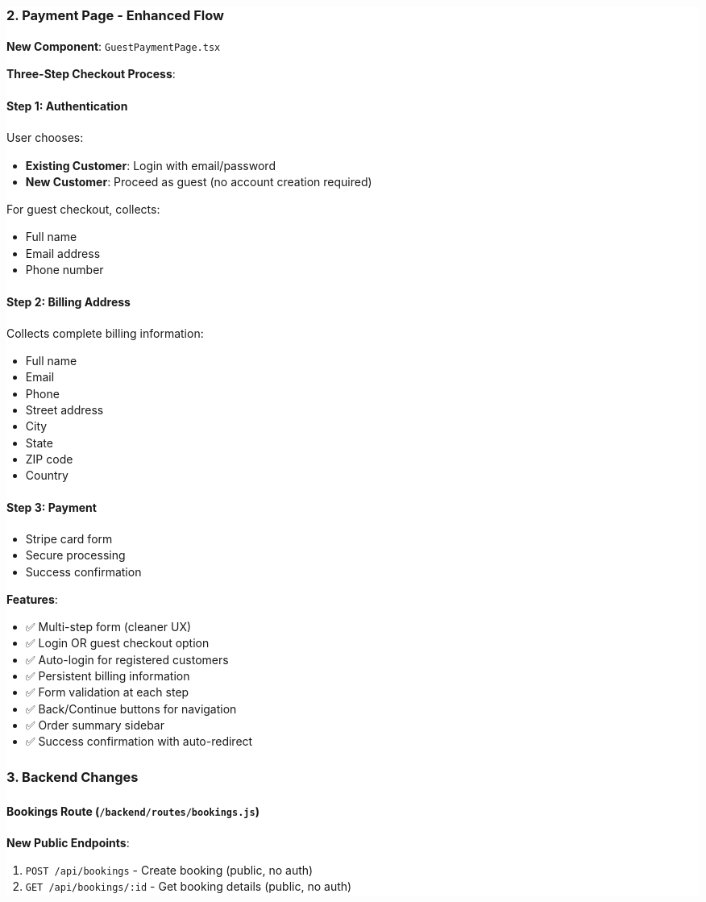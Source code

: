 ### 2. **Payment Page - Enhanced Flow**

**New Component**: `GuestPaymentPage.tsx`

**Three-Step Checkout Process**:

#### Step 1: Authentication

User chooses:

- **Existing Customer**: Login with email/password
- **New Customer**: Proceed as guest (no account creation required)

For guest checkout, collects:

- Full name
- Email address
- Phone number

#### Step 2: Billing Address

Collects complete billing information:

- Full name
- Email
- Phone
- Street address
- City
- State
- ZIP code
- Country

#### Step 3: Payment

- Stripe card form
- Secure processing
- Success confirmation

**Features**:

- ✅ Multi-step form (cleaner UX)
- ✅ Login OR guest checkout option
- ✅ Auto-login for registered customers
- ✅ Persistent billing information
- ✅ Form validation at each step
- ✅ Back/Continue buttons for navigation
- ✅ Order summary sidebar
- ✅ Success confirmation with auto-redirect

### 3. **Backend Changes**

#### Bookings Route (`/backend/routes/bookings.js`)

**New Public Endpoints**:

1. `POST /api/bookings` - Create booking (public, no auth)
2. `GET /api/bookings/:id` - Get booking details (public, no auth)
